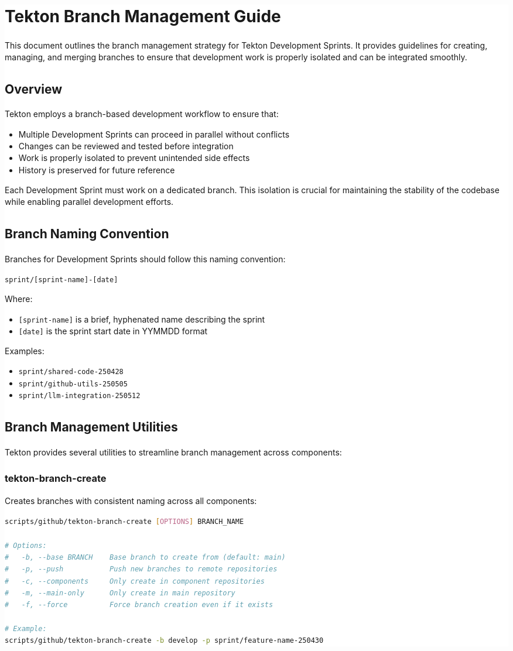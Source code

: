 # Tekton Branch Management Guide

This document outlines the branch management strategy for Tekton Development Sprints. It provides guidelines for creating, managing, and merging branches to ensure that development work is properly isolated and can be integrated smoothly.

## Overview

Tekton employs a branch-based development workflow to ensure that:

- Multiple Development Sprints can proceed in parallel without conflicts
- Changes can be reviewed and tested before integration
- Work is properly isolated to prevent unintended side effects
- History is preserved for future reference

Each Development Sprint must work on a dedicated branch. This isolation is crucial for maintaining the stability of the codebase while enabling parallel development efforts.

## Branch Naming Convention

Branches for Development Sprints should follow this naming convention:

```
sprint/[sprint-name]-[date]
```

Where:
- `[sprint-name]` is a brief, hyphenated name describing the sprint
- `[date]` is the sprint start date in YYMMDD format

Examples:
- `sprint/shared-code-250428`
- `sprint/github-utils-250505`
- `sprint/llm-integration-250512`

## Branch Management Utilities

Tekton provides several utilities to streamline branch management across components:

### tekton-branch-create

Creates branches with consistent naming across all components:

```bash
scripts/github/tekton-branch-create [OPTIONS] BRANCH_NAME

# Options:
#   -b, --base BRANCH    Base branch to create from (default: main)
#   -p, --push           Push new branches to remote repositories
#   -c, --components     Only create in component repositories
#   -m, --main-only      Only create in main repository
#   -f, --force          Force branch creation even if it exists

# Example:
scripts/github/tekton-branch-create -b develop -p sprint/feature-name-250430
```
